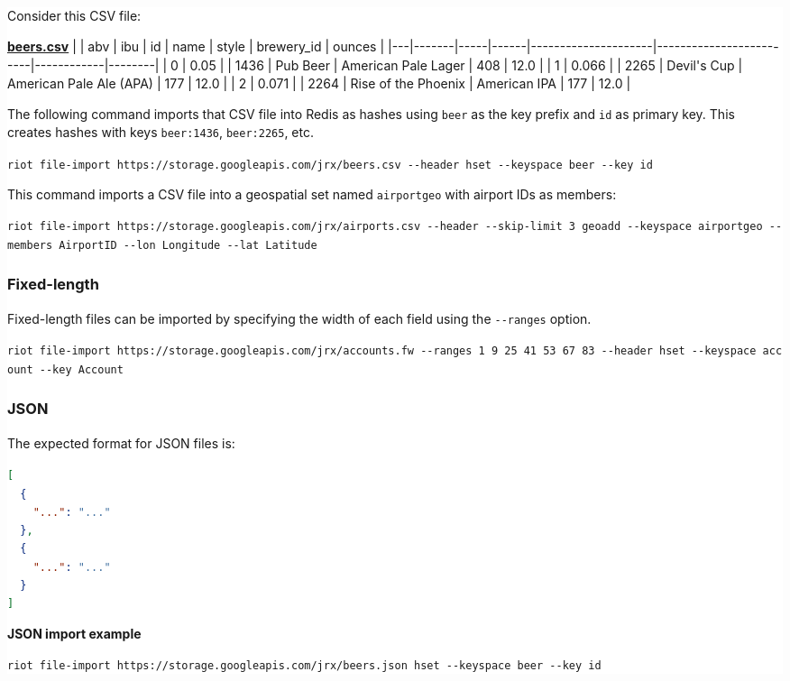 Consider this CSV file:

**[beers.csv](https://raw.githubusercontent.com/nickhould/craft-beers-dataset/master/data/processed/beers.csv)**
|   | abv   | ibu | id   | name                | style                   | brewery_id | ounces |
|---|-------|-----|------|---------------------|-------------------------|------------|--------|
| 0 | 0.05  |     | 1436 | Pub Beer            | American Pale Lager     | 408        | 12.0   |
| 1 | 0.066 |     | 2265 | Devil's Cup         | American Pale Ale (APA) | 177        | 12.0   |
| 2 | 0.071 |     | 2264 | Rise of the Phoenix | American IPA            | 177        | 12.0   |

The following command imports that CSV file into Redis as hashes using `beer` as the key prefix and `id` as primary key.
This creates hashes with keys `beer:1436`, `beer:2265`, etc.

```
riot file-import https://storage.googleapis.com/jrx/beers.csv --header hset --keyspace beer --key id
```

This command imports a CSV file into a geospatial set named `airportgeo` with airport IDs as members:

```
riot file-import https://storage.googleapis.com/jrx/airports.csv --header --skip-limit 3 geoadd --keyspace airportgeo --members AirportID --lon Longitude --lat Latitude
```

### Fixed-length

Fixed-length files can be imported by specifying the width of each field using the `--ranges` option.

```
riot file-import https://storage.googleapis.com/jrx/accounts.fw --ranges 1 9 25 41 53 67 83 --header hset --keyspace account --key Account
```

### JSON

The expected format for JSON files is:

```json
[
  {
    "...": "..."
  },
  {
    "...": "..."
  }
]
```

**JSON import example**

```
riot file-import https://storage.googleapis.com/jrx/beers.json hset --keyspace beer --key id
```
